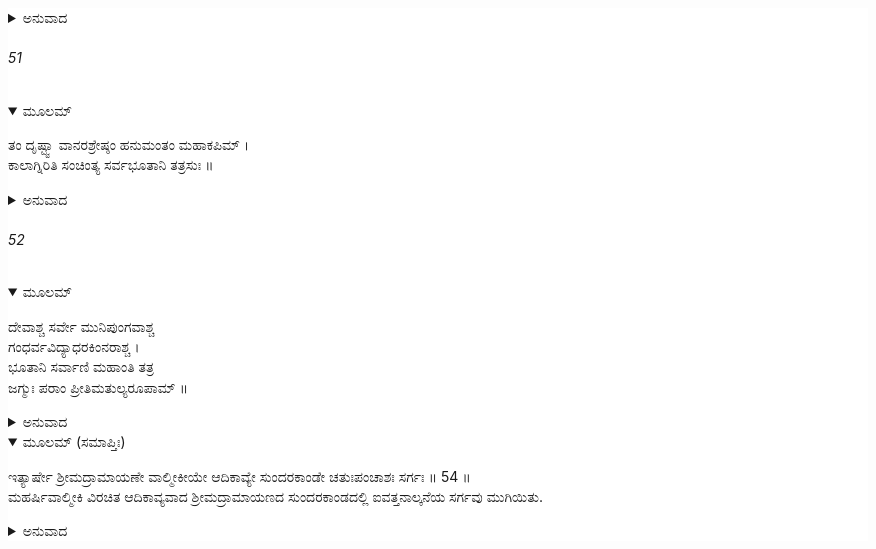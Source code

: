 <details><summary>ಅನುವಾದ</summary></details>

###### 51


<details open><summary>ಮೂಲಮ್</summary>

ತಂ ದೃಷ್ಟ್ವಾ ವಾನರಶ್ರೇಷ್ಠಂ ಹನುಮಂತಂ ಮಹಾಕಪಿಮ್ ।  
ಕಾಲಾಗ್ನಿರಿತಿ ಸಂಚಿಂತ್ಯ ಸರ್ವಭೂತಾನಿ ತತ್ರಸುಃ ॥
</details>

<details><summary>ಅನುವಾದ</summary></details>

###### 52


<details open><summary>ಮೂಲಮ್</summary>

ದೇವಾಶ್ಚ ಸರ್ವೇ ಮುನಿಪುಂಗವಾಶ್ಚ  
ಗಂಧರ್ವವಿದ್ಯಾಧರಕಿಂನರಾಶ್ಚ ।  
ಭೂತಾನಿ ಸರ್ವಾಣಿ ಮಹಾಂತಿ ತತ್ರ  
ಜಗ್ಮುಃ ಪರಾಂ ಪ್ರೀತಿಮತುಲ್ಯರೂಪಾಮ್ ॥
</details>

<details><summary>ಅನುವಾದ</summary></details>

<details open><summary>ಮೂಲಮ್ (ಸಮಾಪ್ತಿಃ)</summary>

ಇತ್ಯಾರ್ಷೇ ಶ್ರೀಮದ್ರಾಮಾಯಣೇ ವಾಲ್ಮೀಕೀಯೇ ಆದಿಕಾವ್ಯೇ ಸುಂದರಕಾಂಡೇ ಚತುಃಪಂಚಾಶಃ ಸರ್ಗಃ ॥ 54 ॥  
ಮಹರ್ಷಿವಾಲ್ಮೀಕಿ ವಿರಚಿತ ಆದಿಕಾವ್ಯವಾದ ಶ್ರೀಮದ್ರಾಮಾಯಣದ ಸುಂದರಕಾಂಡದಲ್ಲಿ ಐವತ್ತನಾಲ್ಕನೆಯ ಸರ್ಗವು ಮುಗಿಯಿತು.
</details>

<details><summary>ಅನುವಾದ</summary></details>
